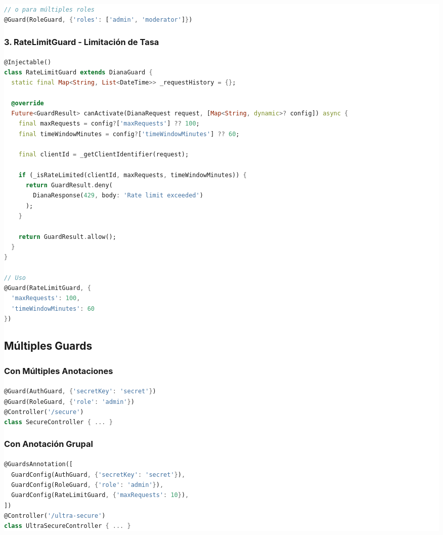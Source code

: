 ```dart
// o para múltiples roles
@Guard(RoleGuard, {'roles': ['admin', 'moderator']})
```

### 3. RateLimitGuard - Limitación de Tasa

```dart
@Injectable()
class RateLimitGuard extends DianaGuard {
  static final Map<String, List<DateTime>> _requestHistory = {};
  
  @override
  Future<GuardResult> canActivate(DianaRequest request, [Map<String, dynamic>? config]) async {
    final maxRequests = config?['maxRequests'] ?? 100;
    final timeWindowMinutes = config?['timeWindowMinutes'] ?? 60;
    
    final clientId = _getClientIdentifier(request);
    
    if (_isRateLimited(clientId, maxRequests, timeWindowMinutes)) {
      return GuardResult.deny(
        DianaResponse(429, body: 'Rate limit exceeded')
      );
    }
    
    return GuardResult.allow();
  }
}

// Uso
@Guard(RateLimitGuard, {
  'maxRequests': 100,
  'timeWindowMinutes': 60
})
```

## Múltiples Guards

### Con Múltiples Anotaciones

```dart
@Guard(AuthGuard, {'secretKey': 'secret'})
@Guard(RoleGuard, {'role': 'admin'})
@Controller('/secure')
class SecureController { ... }
```

### Con Anotación Grupal

```dart
@GuardsAnnotation([
  GuardConfig(AuthGuard, {'secretKey': 'secret'}),
  GuardConfig(RoleGuard, {'role': 'admin'}),
  GuardConfig(RateLimitGuard, {'maxRequests': 10}),
])
@Controller('/ultra-secure')
class UltraSecureController { ... }
```
